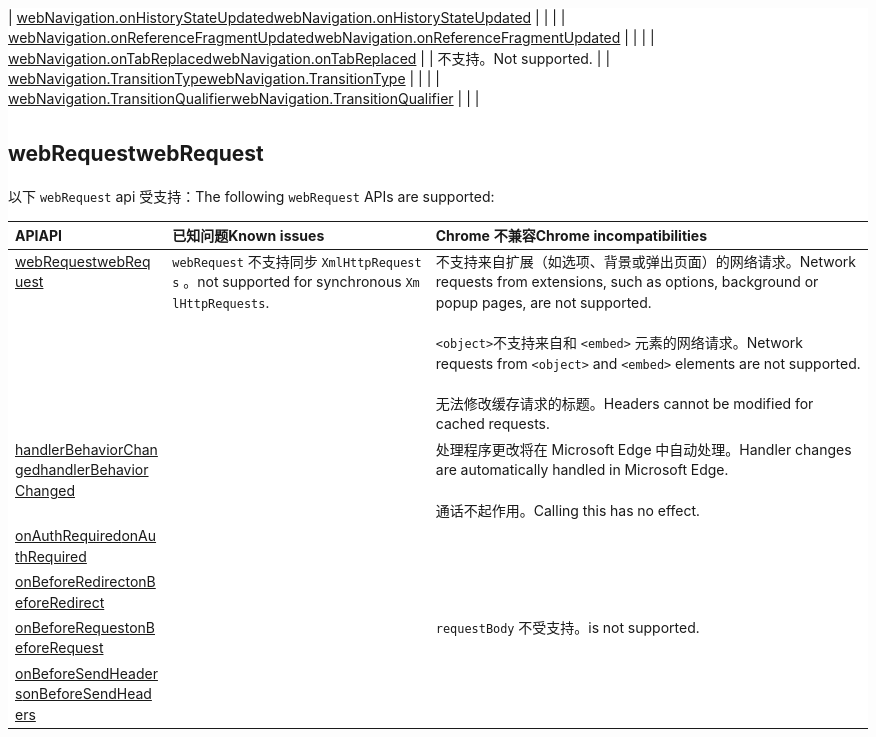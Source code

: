 | [<span data-ttu-id="9646f-357">webNavigation.onHistoryStateUpdated</span><span class="sxs-lookup"><span data-stu-id="9646f-357">webNavigation.onHistoryStateUpdated</span></span>](https://developer.mozilla.org/docs/Mozilla/Add-ons/WebExtensions/API/webNavigation/onHistoryStateUpdated)         |                                             |                                                                                                                             |
| [<span data-ttu-id="9646f-358">webNavigation.onReferenceFragmentUpdated</span><span class="sxs-lookup"><span data-stu-id="9646f-358">webNavigation.onReferenceFragmentUpdated</span></span>](https://developer.mozilla.org/Add-ons/WebExtensions/API/webNavigation/onReferenceFragmentUpdated)            |                                             |                                                                                                                             |
| [<span data-ttu-id="9646f-359">webNavigation.onTabReplaced</span><span class="sxs-lookup"><span data-stu-id="9646f-359">webNavigation.onTabReplaced</span></span>](https://developer.mozilla.org/docs/Mozilla/Add-ons/WebExtensions/API/webNavigation/onTabReplaced)                         |                                             | <span data-ttu-id="9646f-360">不支持。</span><span class="sxs-lookup"><span data-stu-id="9646f-360">Not supported.</span></span>                                                                                                              |
| [<span data-ttu-id="9646f-361">webNavigation.TransitionType</span><span class="sxs-lookup"><span data-stu-id="9646f-361">webNavigation.TransitionType</span></span>](https://developer.mozilla.org/docs/Mozilla/Add-ons/WebExtensions/API/webNavigation/TransitionType)                       |                                             |                                                                                                                             |
| [<span data-ttu-id="9646f-362">webNavigation.TransitionQualifier</span><span class="sxs-lookup"><span data-stu-id="9646f-362">webNavigation.TransitionQualifier</span></span>](https://developer.mozilla.org/docs/Mozilla/Add-ons/WebExtensions/API/webNavigation/TransitionQualifier)             |                                             |                                                                                                                             |

## <span data-ttu-id="9646f-363">webRequest</span><span class="sxs-lookup"><span data-stu-id="9646f-363">webRequest</span></span>

<span data-ttu-id="9646f-364">以下 `webRequest` api 受支持：</span><span class="sxs-lookup"><span data-stu-id="9646f-364">The following `webRequest` APIs are supported:</span></span>

<span data-ttu-id="9646f-365">API</span><span class="sxs-lookup"><span data-stu-id="9646f-365">API</span></span> | <span data-ttu-id="9646f-366">已知问题</span><span class="sxs-lookup"><span data-stu-id="9646f-366">Known issues</span></span> | <span data-ttu-id="9646f-367">Chrome 不兼容</span><span class="sxs-lookup"><span data-stu-id="9646f-367">Chrome incompatibilities</span></span>
:------ | :----- | :-------
[<span data-ttu-id="9646f-368">webRequest</span><span class="sxs-lookup"><span data-stu-id="9646f-368">webRequest</span></span>](https://developer.mozilla.org/Add-ons/WebExtensions/API/webRequest) | `webRequest` <span data-ttu-id="9646f-369">不支持同步 `XmlHttpRequests` 。</span><span class="sxs-lookup"><span data-stu-id="9646f-369">not supported for synchronous `XmlHttpRequests`.</span></span> | <span data-ttu-id="9646f-370">不支持来自扩展（如选项、背景或弹出页面）的网络请求。</span><span class="sxs-lookup"><span data-stu-id="9646f-370">Network requests from extensions, such as options, background or popup pages, are not supported.</span></span><br/><br/> <span data-ttu-id="9646f-371">`<object>`不支持来自和 `<embed>` 元素的网络请求。</span><span class="sxs-lookup"><span data-stu-id="9646f-371">Network requests from `<object>` and `<embed>` elements are not supported.</span></span><br/><br/> <span data-ttu-id="9646f-372">无法修改缓存请求的标题。</span><span class="sxs-lookup"><span data-stu-id="9646f-372">Headers cannot be modified for cached requests.</span></span>  |
[<span data-ttu-id="9646f-373">handlerBehaviorChanged</span><span class="sxs-lookup"><span data-stu-id="9646f-373">handlerBehaviorChanged</span></span>](https://developer.mozilla.org/Add-ons/WebExtensions/API/webRequest/handlerBehaviorChanged) | | <span data-ttu-id="9646f-374">处理程序更改将在 Microsoft Edge 中自动处理。</span><span class="sxs-lookup"><span data-stu-id="9646f-374">Handler changes are automatically handled in Microsoft Edge.</span></span><br/><br/><span data-ttu-id="9646f-375">通话不起作用。</span><span class="sxs-lookup"><span data-stu-id="9646f-375">Calling this has no effect.</span></span>  |
[<span data-ttu-id="9646f-376">onAuthRequired</span><span class="sxs-lookup"><span data-stu-id="9646f-376">onAuthRequired</span></span>](https://developer.mozilla.org/Add-ons/WebExtensions/API/webRequest/onAuthRequired) | | |
[<span data-ttu-id="9646f-377">onBeforeRedirect</span><span class="sxs-lookup"><span data-stu-id="9646f-377">onBeforeRedirect</span></span>](https://developer.mozilla.org/Add-ons/WebExtensions/API/webRequest/onBeforeRedirect) | | |
[<span data-ttu-id="9646f-378">onBeforeRequest</span><span class="sxs-lookup"><span data-stu-id="9646f-378">onBeforeRequest</span></span>](https://developer.mozilla.org/Add-ons/WebExtensions/API/webRequest/onBeforeRequest) | | `requestBody` <span data-ttu-id="9646f-379">不受支持。</span><span class="sxs-lookup"><span data-stu-id="9646f-379">is not supported.</span></span> |
[<span data-ttu-id="9646f-380">onBeforeSendHeaders</span><span class="sxs-lookup"><span data-stu-id="9646f-380">onBeforeSendHeaders</span></span>](https://developer.mozilla.org/Add-ons/WebExtensions/API/webRequest/onBeforeSendHeaders) | | |